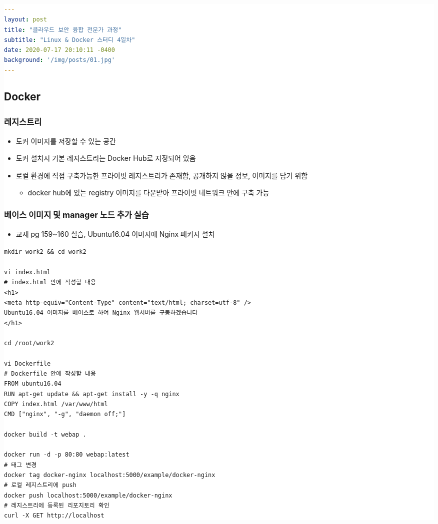 ```yaml
---
layout: post
title: "클라우드 보안 융합 전문가 과정"
subtitle: "Linux & Docker 스터디 4일차"
date: 2020-07-17 20:10:11 -0400
background: '/img/posts/01.jpg'
---
```


## Docker  

### 레지스트리  

* 도커 이미지를 저장할 수 있는 공간  

* 도커 설치시 기본 레지스트리는 Docker Hub로 지정되어 있음  

* 로컬 환경에 직접 구축가능한 프라이빗 레지스트리가 존재함, 공개하지 않을 정보, 이미지를 담기 위함  

  * docker hub에 있는 registry 이미지를 다운받아 프라이빗 네트워크 안에 구축 가능  

### 베이스 이미지 및 manager 노드 추가 실습  

* 교재 pg 159~160 실습, Ubuntu16.04 이미지에 Nginx 패키지 설치  

```shell
mkdir work2 && cd work2

vi index.html
# index.html 안에 작성할 내용
<h1>
<meta http-equiv="Content-Type" content="text/html; charset=utf-8" />
Ubuntu16.04 이미지를 베이스로 하여 Nginx 웹서버를 구동하겠습니다
</h1>

cd /root/work2

vi Dockerfile
# Dockerfile 안에 작성할 내용
FROM ubuntu16.04
RUN apt-get update && apt-get install -y -q nginx
COPY index.html /var/www/html
CMD ["nginx", "-g", "daemon off;"]

docker build -t webap .

docker run -d -p 80:80 webap:latest
# 태그 변경
docker tag docker-nginx localhost:5000/example/docker-nginx
# 로컬 레지스트리에 push
docker push localhost:5000/example/docker-nginx
# 레지스트리에 등록된 리포지토리 확인
curl -X GET http://localhost
```
